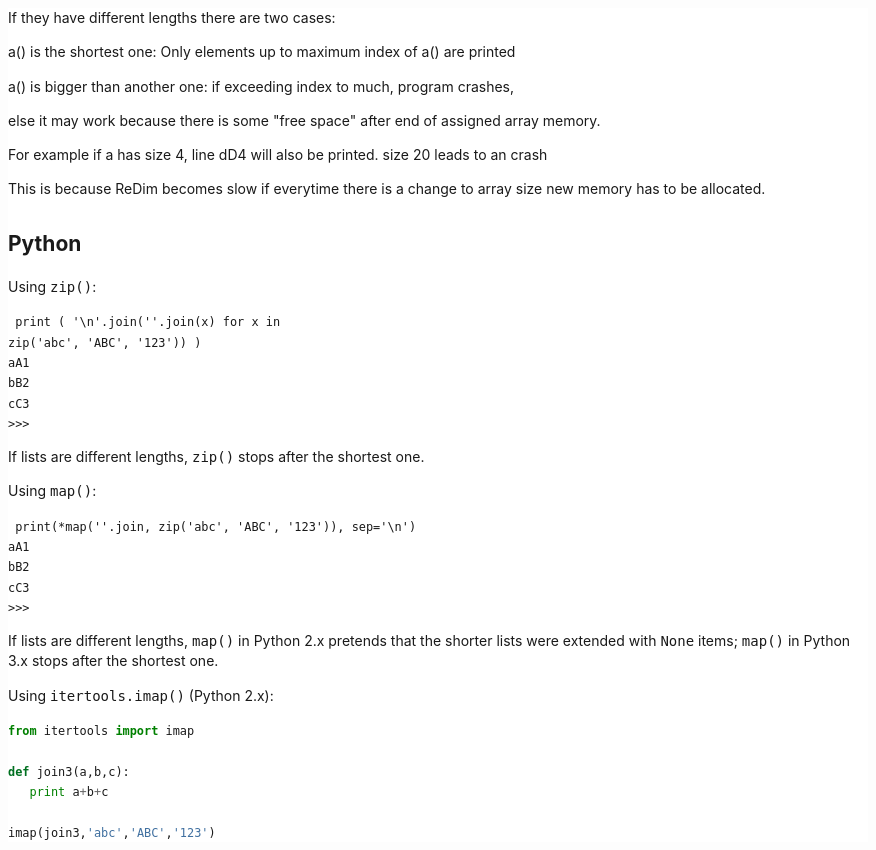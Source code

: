 
If they have different lengths there are two cases:

a() is the shortest one: Only elements up to maximum index of a() are
printed

a() is bigger than another one:  if exceeding index to much, program
crashes,

else it may work because there is some "free space" after end of
assigned array memory.

For example if a has size 4, line dD4 will also be printed. size 20
leads to an crash

This is because ReDim becomes slow if everytime there is a change to
array size new memory has to be allocated.


## Python

Using <tt>zip()</tt>:

```python>>>
 print ( '\n'.join(''.join(x) for x in
zip('abc', 'ABC', '123')) )
aA1
bB2
cC3
>>>
```

If lists are different lengths, <tt>zip()</tt> stops after
the shortest one.

Using <tt>map()</tt>:

```python>>>
 print(*map(''.join, zip('abc', 'ABC', '123')), sep='\n')
aA1
bB2
cC3
>>>
```

If lists are different lengths, <tt>map()</tt> in Python 2.x pretends that the shorter lists were extended with
<tt>None</tt> items; <tt>map()</tt> in Python 3.x stops after the shortest one.

Using <tt>itertools.imap()</tt> (Python 2.x):

```python
from itertools import imap

def join3(a,b,c):
   print a+b+c

imap(join3,'abc','ABC','123')
```
